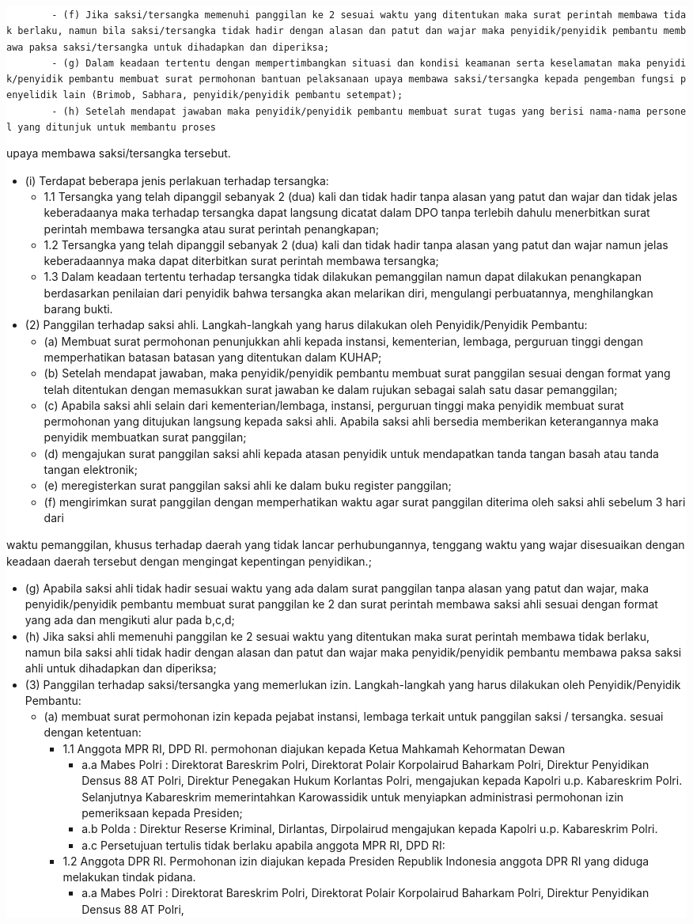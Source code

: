 			- (f) Jika saksi/tersangka memenuhi panggilan ke 2 sesuai waktu yang ditentukan maka surat perintah membawa tidak berlaku, namun bila saksi/tersangka tidak hadir dengan alasan dan patut dan wajar maka penyidik/penyidik pembantu membawa paksa saksi/tersangka untuk dihadapkan dan diperiksa;
			- (g) Dalam keadaan tertentu dengan mempertimbangkan situasi dan kondisi keamanan serta keselamatan maka penyidik/penyidik pembantu membuat surat permohonan bantuan pelaksanaan upaya membawa saksi/tersangka kepada pengemban fungsi penyelidik lain (Brimob, Sabhara, penyidik/penyidik pembantu setempat);
			- (h) Setelah mendapat jawaban maka penyidik/penyidik pembantu membuat surat tugas yang berisi nama-nama personel yang ditunjuk untuk membantu proses

upaya membawa saksi/tersangka tersebut.

- (i) Terdapat beberapa jenis perlakuan terhadap tersangka:
	- 1.1 Tersangka yang telah dipanggil sebanyak 2 (dua) kali dan tidak hadir tanpa alasan yang patut dan wajar dan tidak jelas keberadaanya maka terhadap tersangka dapat langsung dicatat dalam DPO tanpa terlebih dahulu menerbitkan surat perintah membawa tersangka atau surat perintah penangkapan;
	- 1.2 Tersangka yang telah dipanggil sebanyak 2 (dua) kali dan tidak hadir tanpa alasan yang patut dan wajar namun jelas keberadaannya maka dapat diterbitkan surat perintah membawa tersangka;
	- 1.3 Dalam keadaan tertentu terhadap tersangka tidak dilakukan pemanggilan namun dapat dilakukan penangkapan berdasarkan penilaian dari penyidik bahwa tersangka akan melarikan diri, mengulangi perbuatannya, menghilangkan barang bukti.
- (2) Panggilan terhadap saksi ahli. Langkah-langkah yang harus dilakukan oleh Penyidik/Penyidik Pembantu:
	- (a) Membuat surat permohonan penunjukkan ahli kepada instansi, kementerian, lembaga, perguruan tinggi dengan memperhatikan batasan batasan yang ditentukan dalam KUHAP;
	- (b) Setelah mendapat jawaban, maka penyidik/penyidik pembantu membuat surat panggilan sesuai dengan format yang telah ditentukan dengan memasukkan surat jawaban ke dalam rujukan sebagai salah satu dasar pemanggilan;
	- (c) Apabila saksi ahli selain dari kementerian/lembaga, instansi, perguruan tinggi maka penyidik membuat surat permohonan yang ditujukan langsung kepada saksi ahli. Apabila saksi ahli bersedia memberikan keterangannya maka penyidik membuatkan surat panggilan;
	- (d) mengajukan surat panggilan saksi ahli kepada atasan penyidik untuk mendapatkan tanda tangan basah atau tanda tangan elektronik;
	- (e) meregisterkan surat panggilan saksi ahli ke dalam buku register panggilan;
	- (f) mengirimkan surat panggilan dengan memperhatikan waktu agar surat panggilan diterima oleh saksi ahli sebelum 3 hari dari

waktu pemanggilan, khusus terhadap daerah yang tidak lancar perhubungannya, tenggang waktu yang wajar disesuaikan dengan keadaan daerah tersebut dengan mengingat kepentingan penyidikan.;

- (g) Apabila saksi ahli tidak hadir sesuai waktu yang ada dalam surat panggilan tanpa alasan yang patut dan wajar, maka penyidik/penyidik pembantu membuat surat panggilan ke 2 dan surat perintah membawa saksi ahli sesuai dengan format yang ada dan mengikuti alur pada b,c,d;
- (h) Jika saksi ahli memenuhi panggilan ke 2 sesuai waktu yang ditentukan maka surat perintah membawa tidak berlaku, namun bila saksi ahli tidak hadir dengan alasan dan patut dan wajar maka penyidik/penyidik pembantu membawa paksa saksi ahli untuk dihadapkan dan diperiksa;
- (3) Panggilan terhadap saksi/tersangka yang memerlukan izin. Langkah-langkah yang harus dilakukan oleh Penyidik/Penyidik Pembantu:
	- (a) membuat surat permohonan izin kepada pejabat instansi, lembaga terkait untuk panggilan saksi / tersangka. sesuai dengan ketentuan:
		- 1.1 Anggota MPR RI, DPD RI. permohonan diajukan kepada Ketua Mahkamah Kehormatan Dewan
			- a.a Mabes Polri : Direktorat Bareskrim Polri, Direktorat Polair Korpolairud Baharkam Polri, Direktur Penyidikan Densus 88 AT Polri, Direktur Penegakan Hukum Korlantas Polri, mengajukan kepada Kapolri u.p. Kabareskrim Polri. Selanjutnya Kabareskrim memerintahkan Karowassidik untuk menyiapkan administrasi permohonan izin pemeriksaan kepada Presiden;
			- a.b Polda : Direktur Reserse Kriminal, Dirlantas, Dirpolairud mengajukan kepada Kapolri u.p. Kabareskrim Polri.
			- a.c Persetujuan tertulis tidak berlaku apabila anggota MPR RI, DPD RI:
		- 1.2 Anggota DPR RI. Permohonan izin diajukan kepada Presiden Republik Indonesia anggota DPR RI yang diduga melakukan tindak pidana.
			- a.a Mabes Polri : Direktorat Bareskrim Polri, Direktorat Polair Korpolairud Baharkam Polri, Direktur Penyidikan Densus 88 AT Polri,
